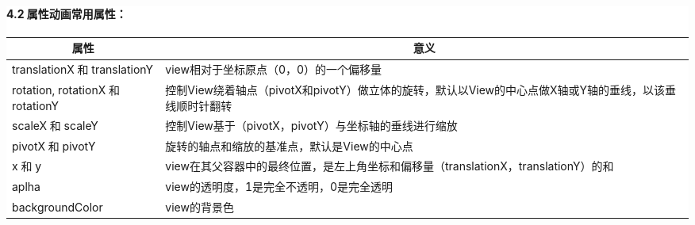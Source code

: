     

#### 4.2 属性动画常用属性：

| 属性                             | 意义                                                         |
| -------------------------------- | ------------------------------------------------------------ |
| translationX 和 translationY     | view相对于坐标原点（0，0）的一个偏移量                       |
| rotation, rotationX 和 rotationY | 控制View绕着轴点（pivotX和pivotY）做立体的旋转，默认以View的中心点做X轴或Y轴的垂线，以该垂线顺时针翻转 |
| scaleX 和 scaleY                 | 控制View基于（pivotX，pivotY）与坐标轴的垂线进行缩放         |
| pivotX 和 pivotY                 | 旋转的轴点和缩放的基准点，默认是View的中心点                 |
| x 和 y                           | view在其父容器中的最终位置，是左上角坐标和偏移量（translationX，translationY）的和 |
| aplha                            | view的透明度，1是完全不透明，0是完全透明                     |
| backgroundColor                  | view的背景色                                                 |
